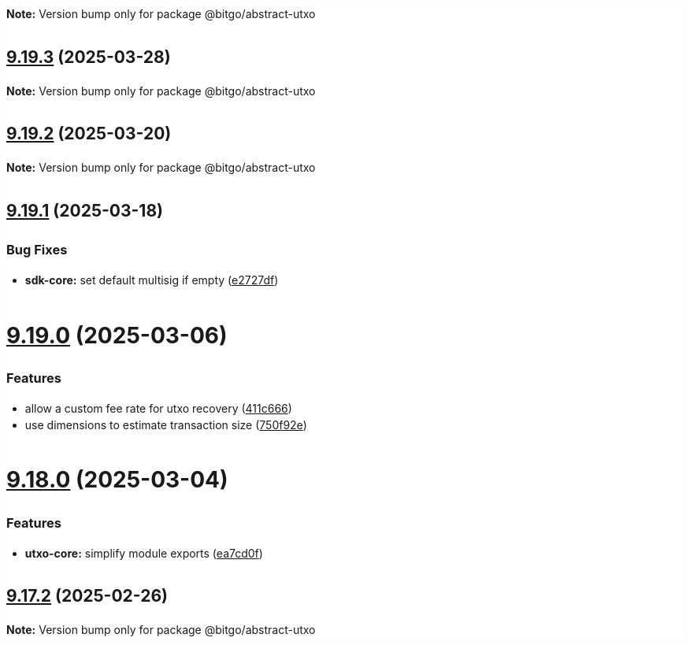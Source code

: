**Note:** Version bump only for package @bitgo/abstract-utxo

## [9.19.3](https://github.com/BitGo/BitGoJS/compare/@bitgo/abstract-utxo@9.19.2...@bitgo/abstract-utxo@9.19.3) (2025-03-28)

**Note:** Version bump only for package @bitgo/abstract-utxo

## [9.19.2](https://github.com/BitGo/BitGoJS/compare/@bitgo/abstract-utxo@9.19.1...@bitgo/abstract-utxo@9.19.2) (2025-03-20)

**Note:** Version bump only for package @bitgo/abstract-utxo

## [9.19.1](https://github.com/BitGo/BitGoJS/compare/@bitgo/abstract-utxo@9.19.0...@bitgo/abstract-utxo@9.19.1) (2025-03-18)

### Bug Fixes

- **sdk-core:** set default multisig if empty ([e2727df](https://github.com/BitGo/BitGoJS/commit/e2727dfc89dd314a607b737e761e5eff824606af))

# [9.19.0](https://github.com/BitGo/BitGoJS/compare/@bitgo/abstract-utxo@9.18.0...@bitgo/abstract-utxo@9.19.0) (2025-03-06)

### Features

- allow a custom fee rate for utxo recovery ([411c666](https://github.com/BitGo/BitGoJS/commit/411c666462975c49db7e1fd77af478aee843f13b))
- use dimensions to estimate transaction size ([750f92e](https://github.com/BitGo/BitGoJS/commit/750f92e665149e94853bb2b2705ff0353d7a10ae))

# [9.18.0](https://github.com/BitGo/BitGoJS/compare/@bitgo/abstract-utxo@9.17.0...@bitgo/abstract-utxo@9.18.0) (2025-03-04)

### Features

- **utxo-core:** simplify module exports ([ea7cd0f](https://github.com/BitGo/BitGoJS/commit/ea7cd0f90977894c25fc0734386b9e8d27465fd5))

## [9.17.2](https://github.com/BitGo/BitGoJS/compare/@bitgo/abstract-utxo@9.17.0...@bitgo/abstract-utxo@9.17.2) (2025-02-26)

**Note:** Version bump only for package @bitgo/abstract-utxo
